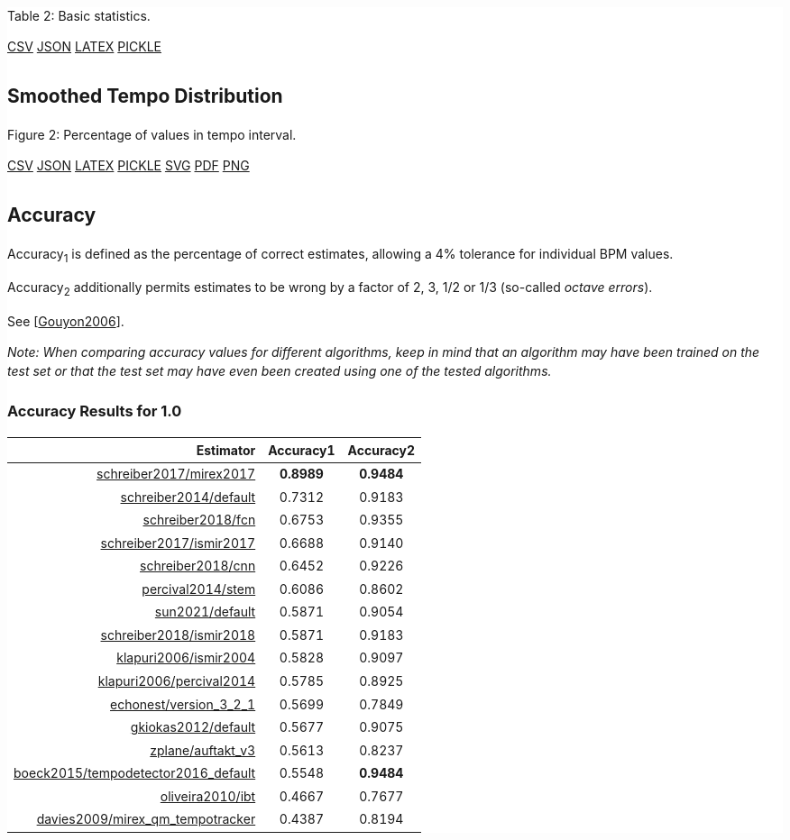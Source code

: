 <a name="table2"></a>Table 2: Basic statistics.

[CSV](data/ismir2004songs_estimates_basic_stats.csv "Download data as CSV") [JSON](data/ismir2004songs_estimates_basic_stats.json "Download data as JSON") [LATEX](data/ismir2004songs_estimates_basic_stats.latex "Download data as LATEX") [PICKLE](data/ismir2004songs_estimates_basic_stats.pickle "Download data as PICKLE") 

## Smoothed Tempo Distribution

<figure>
<embed type="image/svg+xml" src="figures/ismir2004songs_estimates_dist.svg">
</figure>

<a name="figure2"></a>Figure 2: Percentage of values in tempo interval.

[CSV](data/ismir2004songs_estimates_dist.csv "Download data as CSV") [JSON](data/ismir2004songs_estimates_dist.json "Download data as JSON") [LATEX](data/ismir2004songs_estimates_dist.latex "Download data as LATEX") [PICKLE](data/ismir2004songs_estimates_dist.pickle "Download data as PICKLE") [SVG](figures/ismir2004songs_estimates_dist.svg "Open Figure") [PDF](figures/ismir2004songs_estimates_dist.pdf "Open Figure") [PNG](figures/ismir2004songs_estimates_dist.png "Open Figure") 

## Accuracy

Accuracy<sub>1</sub> is defined as the percentage of correct estimates, allowing a 4% tolerance for individual BPM values.

Accuracy<sub>2</sub> additionally permits estimates to be wrong by a factor of 2, 3, 1/2 or 1/3 (so-called *octave errors*).

See [[Gouyon2006](bib/Gouyon2006.bib)].

*Note: When comparing accuracy values for different algorithms, keep in mind that an algorithm may have been trained on the test set or that the test set may have even been created using one of the tested algorithms.*

### Accuracy Results for 1.0

| Estimator| Accuracy1 | Accuracy2 |
| ---: | :---: | :---: |
| [schreiber2017/mirex2017](#schreiber2017mirex2017) | __0.8989__ | __0.9484__ |
| [schreiber2014/default](#schreiber2014default)     |   0.7312   |   0.9183   |
| [schreiber2018/fcn](#schreiber2018fcn)             |   0.6753   |   0.9355   |
| [schreiber2017/ismir2017](#schreiber2017ismir2017) |   0.6688   |   0.9140   |
| [schreiber2018/cnn](#schreiber2018cnn)             |   0.6452   |   0.9226   |
| [percival2014/stem](#percival2014stem)             |   0.6086   |   0.8602   |
| [sun2021/default](#sun2021default)                 |   0.5871   |   0.9054   |
| [schreiber2018/ismir2018](#schreiber2018ismir2018) |   0.5871   |   0.9183   |
| [klapuri2006/ismir2004](#klapuri2006ismir2004)     |   0.5828   |   0.9097   |
| [klapuri2006/percival2014](#klapuri2006percival2014) |   0.5785   |   0.8925   |
| [echonest/version_3_2_1](#echonestversion_3_2_1)   |   0.5699   |   0.7849   |
| [gkiokas2012/default](#gkiokas2012default)         |   0.5677   |   0.9075   |
| [zplane/auftakt_v3](#zplaneauftakt_v3)             |   0.5613   |   0.8237   |
| [boeck2015/tempodetector2016_default](#boeck2015tempodetector2016_default) |   0.5548   | __0.9484__ |
| [oliveira2010/ibt](#oliveira2010ibt)               |   0.4667   |   0.7677   |
| [davies2009/mirex_qm_tempotracker](#davies2009mirex_qm_tempotracker) |   0.4387   |   0.8194   |